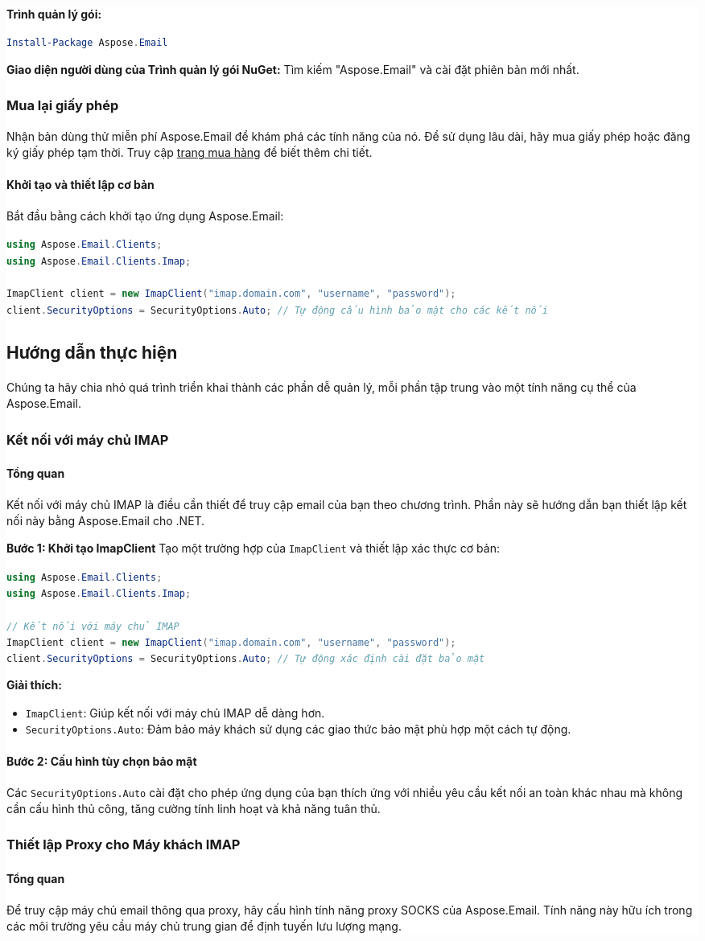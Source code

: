 **Trình quản lý gói:**
```powershell
Install-Package Aspose.Email
```

**Giao diện người dùng của Trình quản lý gói NuGet:**
Tìm kiếm "Aspose.Email" và cài đặt phiên bản mới nhất.

### Mua lại giấy phép
Nhận bản dùng thử miễn phí Aspose.Email để khám phá các tính năng của nó. Để sử dụng lâu dài, hãy mua giấy phép hoặc đăng ký giấy phép tạm thời. Truy cập [trang mua hàng](https://purchase.aspose.com/buy) để biết thêm chi tiết.

#### Khởi tạo và thiết lập cơ bản
Bắt đầu bằng cách khởi tạo ứng dụng Aspose.Email:

```csharp
using Aspose.Email.Clients;
using Aspose.Email.Clients.Imap;

ImapClient client = new ImapClient("imap.domain.com", "username", "password");
client.SecurityOptions = SecurityOptions.Auto; // Tự động cấu hình bảo mật cho các kết nối
```

## Hướng dẫn thực hiện
Chúng ta hãy chia nhỏ quá trình triển khai thành các phần dễ quản lý, mỗi phần tập trung vào một tính năng cụ thể của Aspose.Email.

### Kết nối với máy chủ IMAP
#### Tổng quan
Kết nối với máy chủ IMAP là điều cần thiết để truy cập email của bạn theo chương trình. Phần này sẽ hướng dẫn bạn thiết lập kết nối này bằng Aspose.Email cho .NET.

**Bước 1: Khởi tạo ImapClient**
Tạo một trường hợp của `ImapClient` và thiết lập xác thực cơ bản:

```csharp
using Aspose.Email.Clients;
using Aspose.Email.Clients.Imap;

// Kết nối với máy chủ IMAP
ImapClient client = new ImapClient("imap.domain.com", "username", "password");
client.SecurityOptions = SecurityOptions.Auto; // Tự động xác định cài đặt bảo mật
```

**Giải thích:**
- `ImapClient`: Giúp kết nối với máy chủ IMAP dễ dàng hơn.
- `SecurityOptions.Auto`: Đảm bảo máy khách sử dụng các giao thức bảo mật phù hợp một cách tự động.

#### Bước 2: Cấu hình tùy chọn bảo mật
Các `SecurityOptions.Auto` cài đặt cho phép ứng dụng của bạn thích ứng với nhiều yêu cầu kết nối an toàn khác nhau mà không cần cấu hình thủ công, tăng cường tính linh hoạt và khả năng tuân thủ.

### Thiết lập Proxy cho Máy khách IMAP
#### Tổng quan
Để truy cập máy chủ email thông qua proxy, hãy cấu hình tính năng proxy SOCKS của Aspose.Email. Tính năng này hữu ích trong các môi trường yêu cầu máy chủ trung gian để định tuyến lưu lượng mạng.
